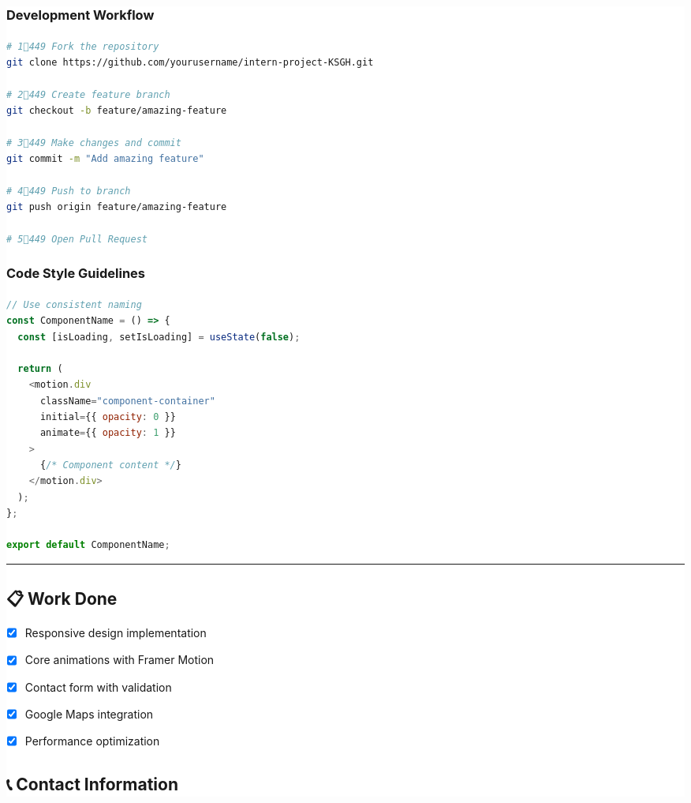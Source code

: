 


### **Development Workflow**

```bash
# 1449 Fork the repository
git clone https://github.com/yourusername/intern-project-KSGH.git

# 2449 Create feature branch
git checkout -b feature/amazing-feature

# 3449 Make changes and commit
git commit -m "Add amazing feature"

# 4449 Push to branch
git push origin feature/amazing-feature

# 5449 Open Pull Request
```

### **Code Style Guidelines**

```javascript
// Use consistent naming
const ComponentName = () => {
  const [isLoading, setIsLoading] = useState(false);

  return (
    <motion.div
      className="component-container"
      initial={{ opacity: 0 }}
      animate={{ opacity: 1 }}
    >
      {/* Component content */}
    </motion.div>
  );
};

export default ComponentName;
```

---

## 📋 **Work Done**

- [x] Responsive design implementation
- [x] Core animations with Framer Motion
- [x] Contact form with validation
- [x] Google Maps integration
- [x] Performance optimization


## 📞 **Contact Information**
